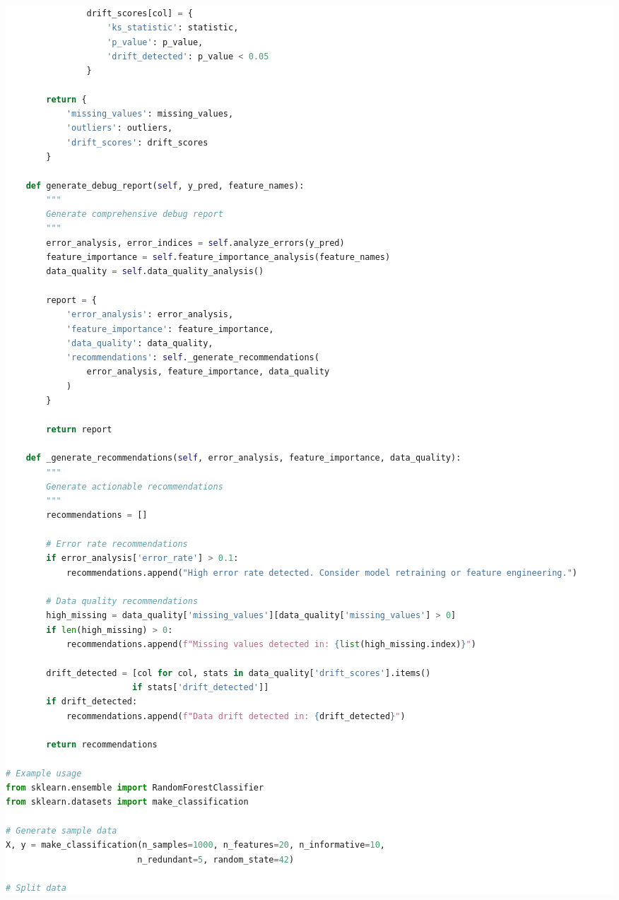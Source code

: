 ```python
                drift_scores[col] = {
                    'ks_statistic': statistic,
                    'p_value': p_value,
                    'drift_detected': p_value < 0.05
                }
        
        return {
            'missing_values': missing_values,
            'outliers': outliers,
            'drift_scores': drift_scores
        }
    
    def generate_debug_report(self, y_pred, feature_names):
        """
        Generate comprehensive debug report
        """
        error_analysis, error_indices = self.analyze_errors(y_pred)
        feature_importance = self.feature_importance_analysis(feature_names)
        data_quality = self.data_quality_analysis()
        
        report = {
            'error_analysis': error_analysis,
            'feature_importance': feature_importance,
            'data_quality': data_quality,
            'recommendations': self._generate_recommendations(
                error_analysis, feature_importance, data_quality
            )
        }
        
        return report
    
    def _generate_recommendations(self, error_analysis, feature_importance, data_quality):
        """
        Generate actionable recommendations
        """
        recommendations = []
        
        # Error rate recommendations
        if error_analysis['error_rate'] > 0.1:
            recommendations.append("High error rate detected. Consider model retraining or feature engineering.")
        
        # Data quality recommendations
        high_missing = data_quality['missing_values'][data_quality['missing_values'] > 0]
        if len(high_missing) > 0:
            recommendations.append(f"Missing values detected in: {list(high_missing.index)}")
        
        drift_detected = [col for col, stats in data_quality['drift_scores'].items() 
                         if stats['drift_detected']]
        if drift_detected:
            recommendations.append(f"Data drift detected in: {drift_detected}")
        
        return recommendations

# Example usage
from sklearn.ensemble import RandomForestClassifier
from sklearn.datasets import make_classification

# Generate sample data
X, y = make_classification(n_samples=1000, n_features=20, n_informative=10, 
                          n_redundant=5, random_state=42)

# Split data
```